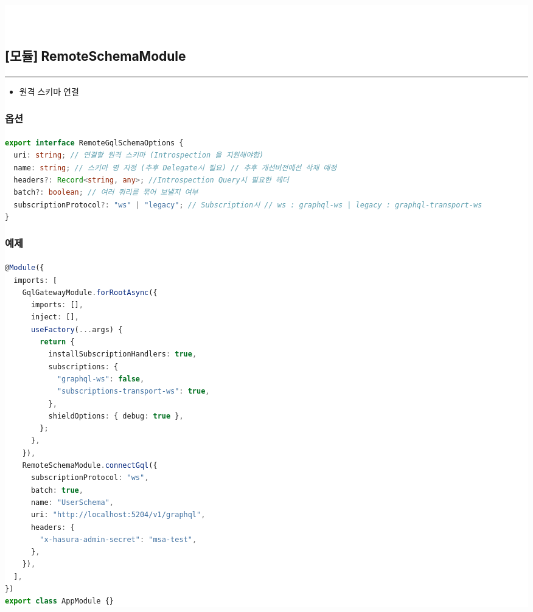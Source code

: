 <br/>
<br/>

## [모듈] RemoteSchemaModule

---

- 원격 스키마 연결

### 옵션

```ts
export interface RemoteGqlSchemaOptions {
  uri: string; // 연결할 원격 스키마 (Introspection 을 지원해야함)
  name: string; // 스키마 명 지정 (추후 Delegate시 필요) // 추후 개선버전에선 삭제 예정
  headers?: Record<string, any>; //Introspection Query시 필요한 헤더
  batch?: boolean; // 여러 쿼리를 묶어 보낼지 여부
  subscriptionProtocol?: "ws" | "legacy"; // Subscription시 // ws : graphql-ws | legacy : graphql-transport-ws
}
```

### 예제

```ts
@Module({
  imports: [
    GqlGatewayModule.forRootAsync({
      imports: [],
      inject: [],
      useFactory(...args) {
        return {
          installSubscriptionHandlers: true,
          subscriptions: {
            "graphql-ws": false,
            "subscriptions-transport-ws": true,
          },
          shieldOptions: { debug: true },
        };
      },
    }),
    RemoteSchemaModule.connectGql({
      subscriptionProtocol: "ws",
      batch: true,
      name: "UserSchema",
      uri: "http://localhost:5204/v1/graphql",
      headers: {
        "x-hasura-admin-secret": "msa-test",
      },
    }),
  ],
})
export class AppModule {}
```
